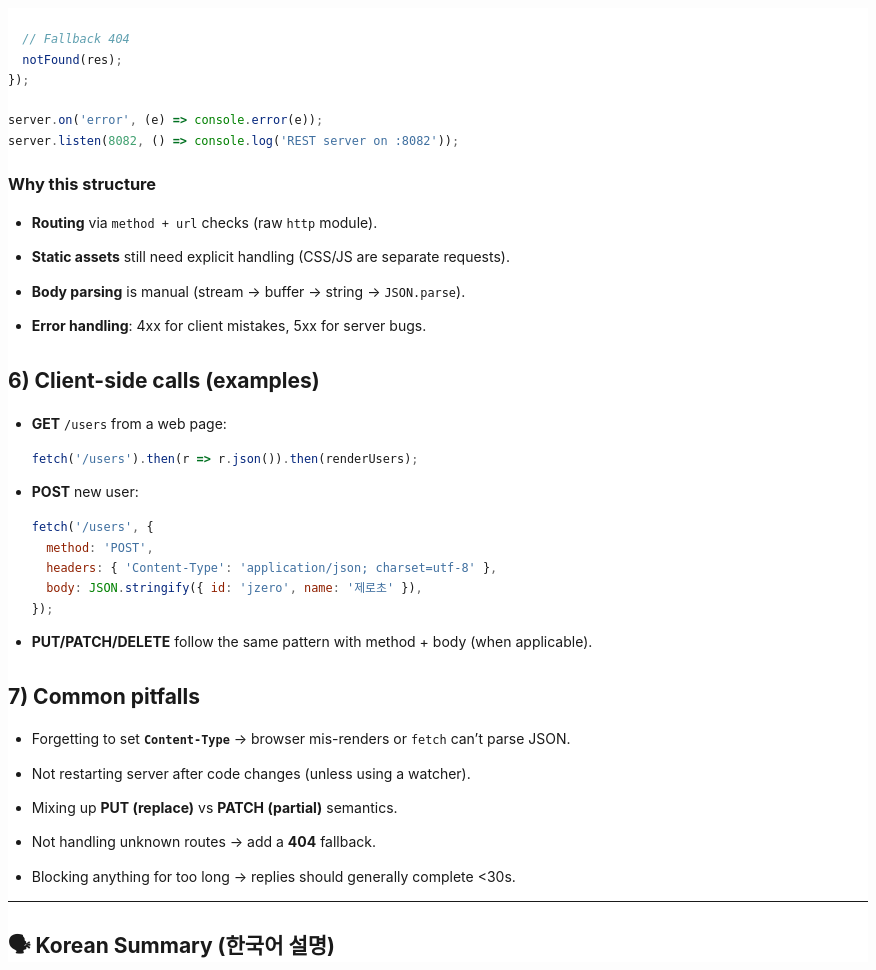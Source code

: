 ```js

  // Fallback 404
  notFound(res);
});

server.on('error', (e) => console.error(e));
server.listen(8082, () => console.log('REST server on :8082'));
```

### Why this structure

- **Routing** via `method + url` checks (raw `http` module).
    
- **Static assets** still need explicit handling (CSS/JS are separate requests).
    
- **Body parsing** is manual (stream → buffer → string → `JSON.parse`).
    
- **Error handling**: 4xx for client mistakes, 5xx for server bugs.
    

## 6) Client-side calls (examples)

- **GET** `/users` from a web page:
    
    ```js
    fetch('/users').then(r => r.json()).then(renderUsers);
    ```
    
- **POST** new user:
    
    ```js
    fetch('/users', {
      method: 'POST',
      headers: { 'Content-Type': 'application/json; charset=utf-8' },
      body: JSON.stringify({ id: 'jzero', name: '제로초' }),
    });
    ```
    
- **PUT/PATCH/DELETE** follow the same pattern with method + body (when applicable).
    

## 7) Common pitfalls

- Forgetting to set **`Content-Type`** → browser mis-renders or `fetch` can’t parse JSON.
    
- Not restarting server after code changes (unless using a watcher).
    
- Mixing up **PUT (replace)** vs **PATCH (partial)** semantics.
    
- Not handling unknown routes → add a **404** fallback.
    
- Blocking anything for too long → replies should generally complete <30s.
    

---

## 🗣 Korean Summary (한국어 설명)
